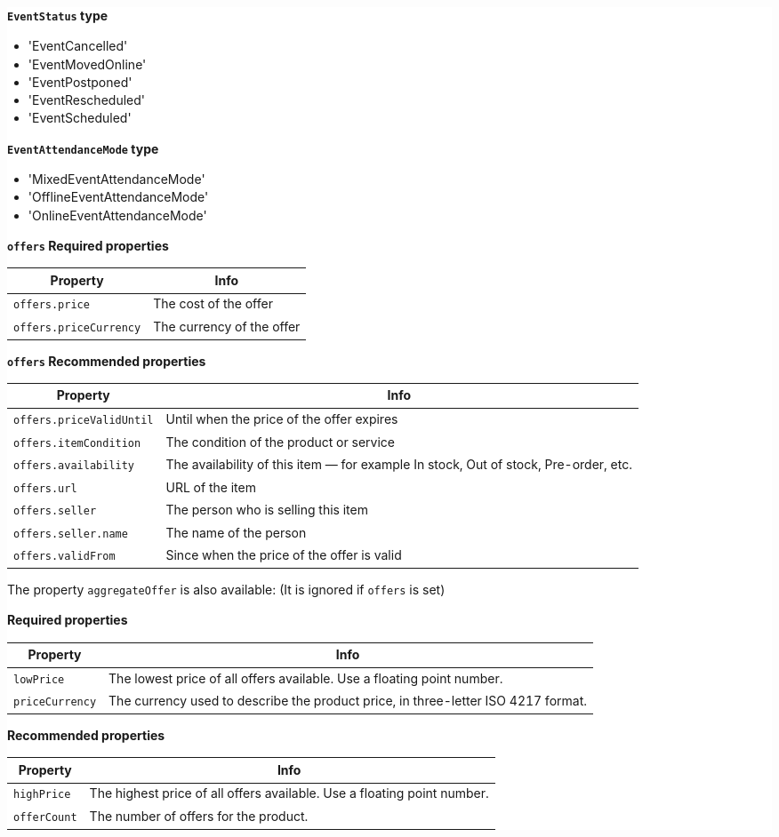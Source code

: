 **`EventStatus` type**

*   'EventCancelled'
*   'EventMovedOnline'
*   'EventPostponed'
*   'EventRescheduled'
*   'EventScheduled'

**`EventAttendanceMode` type**

*   'MixedEventAttendanceMode'
*   'OfflineEventAttendanceMode'
*   'OnlineEventAttendanceMode'

**`offers` Required properties**

| Property | Info |
| --- | --- |
| `offers.price` | The cost of the offer |
| `offers.priceCurrency` | The currency of the offer |

**`offers` Recommended properties**

| Property | Info |
| --- | --- |
| `offers.priceValidUntil` | Until when the price of the offer expires |
| `offers.itemCondition` | The condition of the product or service |
| `offers.availability` | The availability of this item — for example In stock, Out of stock, Pre-order, etc. |
| `offers.url` | URL of the item |
| `offers.seller` | The person who is selling this item |
| `offers.seller.name` | The name of the person |
| `offers.validFrom` | Since when the price of the offer is valid |

The property `aggregateOffer` is also available: (It is ignored if `offers` is set)

**Required properties**

| Property | Info |
| --- | --- |
| `lowPrice` | The lowest price of all offers available. Use a floating point number. |
| `priceCurrency` | The currency used to describe the product price, in three-letter ISO 4217 format. |

**Recommended properties**

| Property | Info |
| --- | --- |
| `highPrice` | The highest price of all offers available. Use a floating point number. |
| `offerCount` | The number of offers for the product. |
